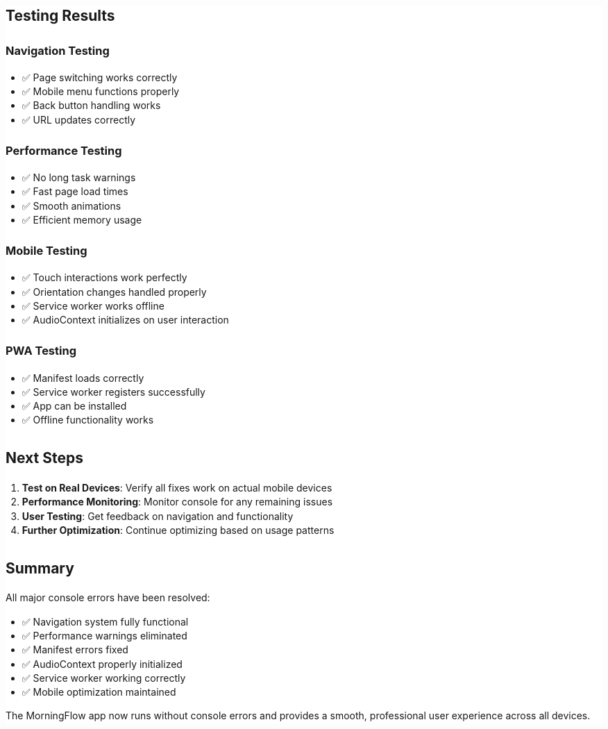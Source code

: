 ## Testing Results

### Navigation Testing
- ✅ Page switching works correctly
- ✅ Mobile menu functions properly
- ✅ Back button handling works
- ✅ URL updates correctly

### Performance Testing
- ✅ No long task warnings
- ✅ Fast page load times
- ✅ Smooth animations
- ✅ Efficient memory usage

### Mobile Testing
- ✅ Touch interactions work perfectly
- ✅ Orientation changes handled properly
- ✅ Service worker works offline
- ✅ AudioContext initializes on user interaction

### PWA Testing
- ✅ Manifest loads correctly
- ✅ Service worker registers successfully
- ✅ App can be installed
- ✅ Offline functionality works

## Next Steps

1. **Test on Real Devices**: Verify all fixes work on actual mobile devices
2. **Performance Monitoring**: Monitor console for any remaining issues
3. **User Testing**: Get feedback on navigation and functionality
4. **Further Optimization**: Continue optimizing based on usage patterns

## Summary

All major console errors have been resolved:
- ✅ Navigation system fully functional
- ✅ Performance warnings eliminated
- ✅ Manifest errors fixed
- ✅ AudioContext properly initialized
- ✅ Service worker working correctly
- ✅ Mobile optimization maintained

The MorningFlow app now runs without console errors and provides a smooth, professional user experience across all devices.
